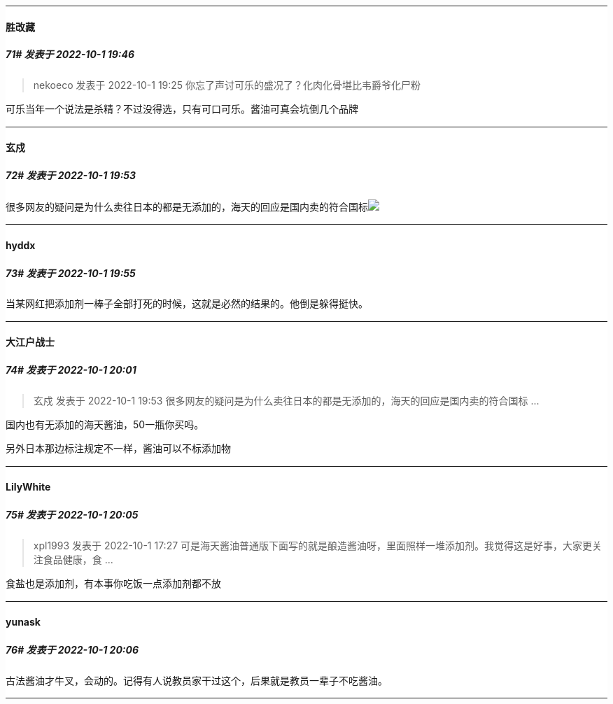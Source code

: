*****

####  胜改藏  
##### 71#       发表于 2022-10-1 19:46

<blockquote>nekoeco 发表于 2022-10-1 19:25
你忘了声讨可乐的盛况了？化肉化骨堪比韦爵爷化尸粉</blockquote>
可乐当年一个说法是杀精？不过没得选，只有可口可乐。酱油可真会坑倒几个品牌

*****

####  玄戍  
##### 72#       发表于 2022-10-1 19:53

很多网友的疑问是为什么卖往日本的都是无添加的，海天的回应是国内卖的符合国标<img src="https://static.saraba1st.com/image/smiley/face2017/043.png" referrerpolicy="no-referrer">



*****

####  hyddx  
##### 73#       发表于 2022-10-1 19:55

当某网红把添加剂一棒子全部打死的时候，这就是必然的结果的。他倒是躲得挺快。

*****

####  大江户战士  
##### 74#       发表于 2022-10-1 20:01

<blockquote>玄戍 发表于 2022-10-1 19:53
很多网友的疑问是为什么卖往日本的都是无添加的，海天的回应是国内卖的符合国标 ...</blockquote>
国内也有无添加的海天酱油，50一瓶你买吗。

另外日本那边标注规定不一样，酱油可以不标添加物



*****

####  LilyWhite  
##### 75#       发表于 2022-10-1 20:05

<blockquote>xpl1993 发表于 2022-10-1 17:27
可是海天酱油普通版下面写的就是酿造酱油呀，里面照样一堆添加剂。我觉得这是好事，大家更关注食品健康，食 ...</blockquote>
食盐也是添加剂，有本事你吃饭一点添加剂都不放

*****

####  yunask  
##### 76#       发表于 2022-10-1 20:06

古法酱油才牛叉，会动的。记得有人说教员家干过这个，后果就是教员一辈子不吃酱油。

*****
